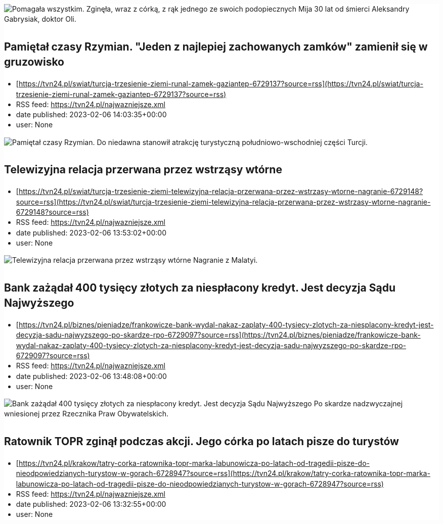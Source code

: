 <img alt="Pomagała wszystkim. Zginęła, wraz z córką, z rąk jednego ze swoich podopiecznych" src="https://tvn24.pl/najnowsze/cdn-zdjecie-z35f56-z-corka-w-okresie-bozonarodzeniowym-6729062/alternates/LANDSCAPE_1280" />
    Mija 30 lat od śmierci Aleksandry Gabrysiak, doktor Oli.

## Pamiętał czasy Rzymian. "Jeden z najlepiej zachowanych zamków" zamienił się w gruzowisko
 - [https://tvn24.pl/swiat/turcja-trzesienie-ziemi-runal-zamek-gaziantep-6729137?source=rss](https://tvn24.pl/swiat/turcja-trzesienie-ziemi-runal-zamek-gaziantep-6729137?source=rss)
 - RSS feed: https://tvn24.pl/najwazniejsze.xml
 - date published: 2023-02-06 14:03:35+00:00
 - user: None

<img alt="Pamiętał czasy Rzymian. " src="https://tvn24.pl/najnowsze/cdn-zdjecie-msoyn8-gettyimages-1246837091-6729259/alternates/LANDSCAPE_1280" />
    Do niedawna stanowił atrakcję turystyczną południowo-wschodniej części Turcji.

## Telewizyjna relacja przerwana przez wstrząsy wtórne
 - [https://tvn24.pl/swiat/turcja-trzesienie-ziemi-telewizyjna-relacja-przerwana-przez-wstrzasy-wtorne-nagranie-6729148?source=rss](https://tvn24.pl/swiat/turcja-trzesienie-ziemi-telewizyjna-relacja-przerwana-przez-wstrzasy-wtorne-nagranie-6729148?source=rss)
 - RSS feed: https://tvn24.pl/najwazniejsze.xml
 - date published: 2023-02-06 13:53:02+00:00
 - user: None

<img alt="Telewizyjna relacja przerwana przez wstrząsy wtórne" src="https://tvn24.pl/najnowsze/cdn-zdjecie-bgom0n-telewizyjna-relacja-przerwana-przez-wstrzasy-wtorne-6729154/alternates/LANDSCAPE_1280" />
    Nagranie z Malatyi.

## Bank zażądał 400 tysięcy złotych za niespłacony kredyt. Jest decyzja Sądu Najwyższego
 - [https://tvn24.pl/biznes/pieniadze/frankowicze-bank-wydal-nakaz-zaplaty-400-tysiecy-zlotych-za-niesplacony-kredyt-jest-decyzja-sadu-najwyzszego-po-skardze-rpo-6729097?source=rss](https://tvn24.pl/biznes/pieniadze/frankowicze-bank-wydal-nakaz-zaplaty-400-tysiecy-zlotych-za-niesplacony-kredyt-jest-decyzja-sadu-najwyzszego-po-skardze-rpo-6729097?source=rss)
 - RSS feed: https://tvn24.pl/najwazniejsze.xml
 - date published: 2023-02-06 13:48:08+00:00
 - user: None

<img alt="Bank zażądał 400 tysięcy złotych za niespłacony kredyt. Jest decyzja Sądu Najwyższego" src="https://tvn24.pl/najnowsze/cdn-zdjecie-ukys06-sad-najwyzszy-5413412/alternates/LANDSCAPE_1280" />
    Po skardze nadzwyczajnej wniesionej przez Rzecznika Praw Obywatelskich.

## Ratownik TOPR zginął podczas akcji. Jego córka po latach pisze do turystów
 - [https://tvn24.pl/krakow/tatry-corka-ratownika-topr-marka-labunowicza-po-latach-od-tragedii-pisze-do-nieodpowiedzianych-turystow-w-gorach-6728947?source=rss](https://tvn24.pl/krakow/tatry-corka-ratownika-topr-marka-labunowicza-po-latach-od-tragedii-pisze-do-nieodpowiedzianych-turystow-w-gorach-6728947?source=rss)
 - RSS feed: https://tvn24.pl/najwazniejsze.xml
 - date published: 2023-02-06 13:32:55+00:00
 - user: None
